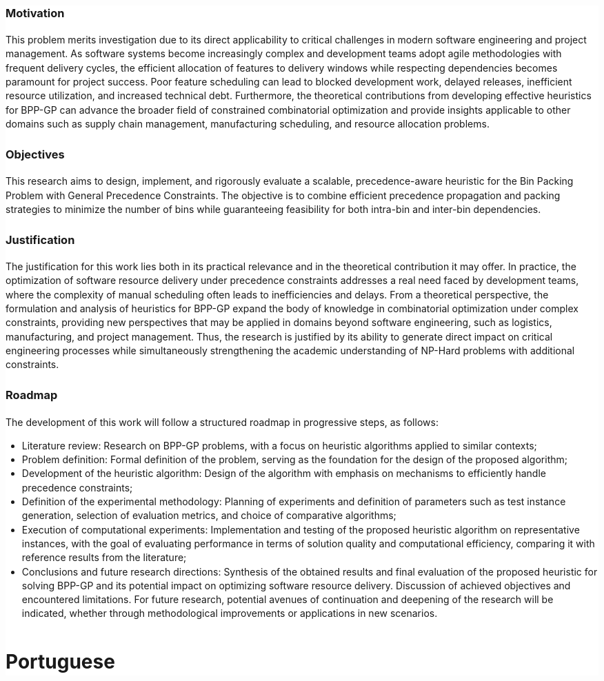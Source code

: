 ### Motivation
This problem merits investigation due to its direct applicability to critical challenges in modern software engineering and project management. As software systems become increasingly complex and development teams adopt agile methodologies with frequent delivery cycles, the efficient allocation of features to delivery windows while respecting dependencies becomes paramount for project success. Poor feature scheduling can lead to blocked development work, delayed releases, inefficient resource utilization, and increased technical debt. Furthermore, the theoretical contributions from developing effective heuristics for BPP-GP can advance the broader field of constrained combinatorial optimization and provide insights applicable to other domains such as supply chain management, manufacturing scheduling, and resource allocation problems.

### Objectives
This research aims to design, implement, and rigorously evaluate a scalable, precedence-aware heuristic for the Bin Packing Problem with General Precedence Constraints. The objective is to combine efficient precedence propagation and packing strategies to minimize the number of bins while guaranteeing feasibility for both intra-bin and inter-bin dependencies. 

### Justification
The justification for this work lies both in its practical relevance and in the theoretical contribution it may offer. In practice, the optimization of software resource delivery under precedence constraints addresses a real need faced by development teams, where the complexity of manual scheduling often leads to inefficiencies and delays. From a theoretical perspective, the formulation and analysis of heuristics for BPP-GP expand the body of knowledge in combinatorial optimization under complex constraints, providing new perspectives that may be applied in domains beyond software engineering, such as logistics, manufacturing, and project management. Thus, the research is justified by its ability to generate direct impact on critical engineering processes while simultaneously strengthening the academic understanding of NP-Hard problems with additional constraints.

### Roadmap
The development of this work will follow a structured roadmap in progressive steps, as follows:
- Literature review: Research on BPP-GP problems, with a focus on heuristic algorithms applied to similar contexts;
- Problem definition: Formal definition of the problem, serving as the foundation for the design of the proposed algorithm;
- Development of the heuristic algorithm: Design of the algorithm with emphasis on mechanisms to efficiently handle precedence constraints;
- Definition of the experimental methodology: Planning of experiments and definition of parameters such as test instance generation, selection of evaluation metrics, and choice of comparative algorithms;
- Execution of computational experiments: Implementation and testing of the proposed heuristic algorithm on representative instances, with the goal of evaluating performance in terms of solution quality and computational efficiency, comparing it with reference results from the literature;
- Conclusions and future research directions: Synthesis of the obtained results and final evaluation of the proposed heuristic for solving BPP-GP and its potential impact on optimizing software resource delivery. Discussion of achieved objectives and encountered limitations. For future research, potential avenues of continuation and deepening of the research will be indicated, whether through methodological improvements or applications in new scenarios.


# Portuguese
